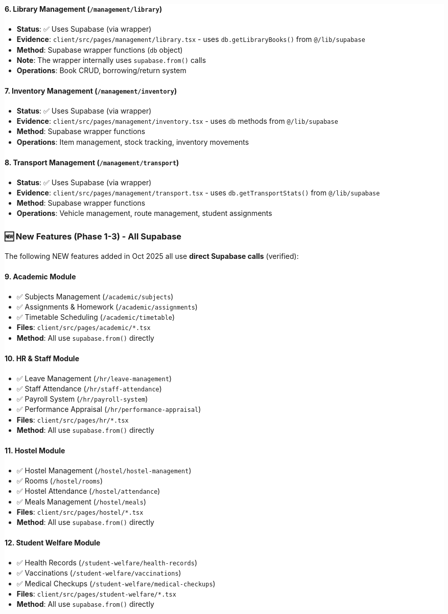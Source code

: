#### 6. **Library Management** (`/management/library`)
- **Status**: ✅ Uses Supabase (via wrapper)
- **Evidence**: `client/src/pages/management/library.tsx` - uses `db.getLibraryBooks()` from `@/lib/supabase`
- **Method**: Supabase wrapper functions (`db` object)
- **Note**: The wrapper internally uses `supabase.from()` calls
- **Operations**: Book CRUD, borrowing/return system

#### 7. **Inventory Management** (`/management/inventory`)
- **Status**: ✅ Uses Supabase (via wrapper)
- **Evidence**: `client/src/pages/management/inventory.tsx` - uses `db` methods from `@/lib/supabase`
- **Method**: Supabase wrapper functions
- **Operations**: Item management, stock tracking, inventory movements

#### 8. **Transport Management** (`/management/transport`)
- **Status**: ✅ Uses Supabase (via wrapper)
- **Evidence**: `client/src/pages/management/transport.tsx` - uses `db.getTransportStats()` from `@/lib/supabase`
- **Method**: Supabase wrapper functions
- **Operations**: Vehicle management, route management, student assignments

### 🆕 New Features (Phase 1-3) - All Supabase

The following NEW features added in Oct 2025 all use **direct Supabase calls** (verified):

#### 9. **Academic Module**
- ✅ Subjects Management (`/academic/subjects`)
- ✅ Assignments & Homework (`/academic/assignments`)
- ✅ Timetable Scheduling (`/academic/timetable`)
- **Files**: `client/src/pages/academic/*.tsx`
- **Method**: All use `supabase.from()` directly

#### 10. **HR & Staff Module**
- ✅ Leave Management (`/hr/leave-management`)
- ✅ Staff Attendance (`/hr/staff-attendance`)
- ✅ Payroll System (`/hr/payroll-system`)
- ✅ Performance Appraisal (`/hr/performance-appraisal`)
- **Files**: `client/src/pages/hr/*.tsx`
- **Method**: All use `supabase.from()` directly

#### 11. **Hostel Module**
- ✅ Hostel Management (`/hostel/hostel-management`)
- ✅ Rooms (`/hostel/rooms`)
- ✅ Hostel Attendance (`/hostel/attendance`)
- ✅ Meals Management (`/hostel/meals`)
- **Files**: `client/src/pages/hostel/*.tsx`
- **Method**: All use `supabase.from()` directly

#### 12. **Student Welfare Module**
- ✅ Health Records (`/student-welfare/health-records`)
- ✅ Vaccinations (`/student-welfare/vaccinations`)
- ✅ Medical Checkups (`/student-welfare/medical-checkups`)
- **Files**: `client/src/pages/student-welfare/*.tsx`
- **Method**: All use `supabase.from()` directly
